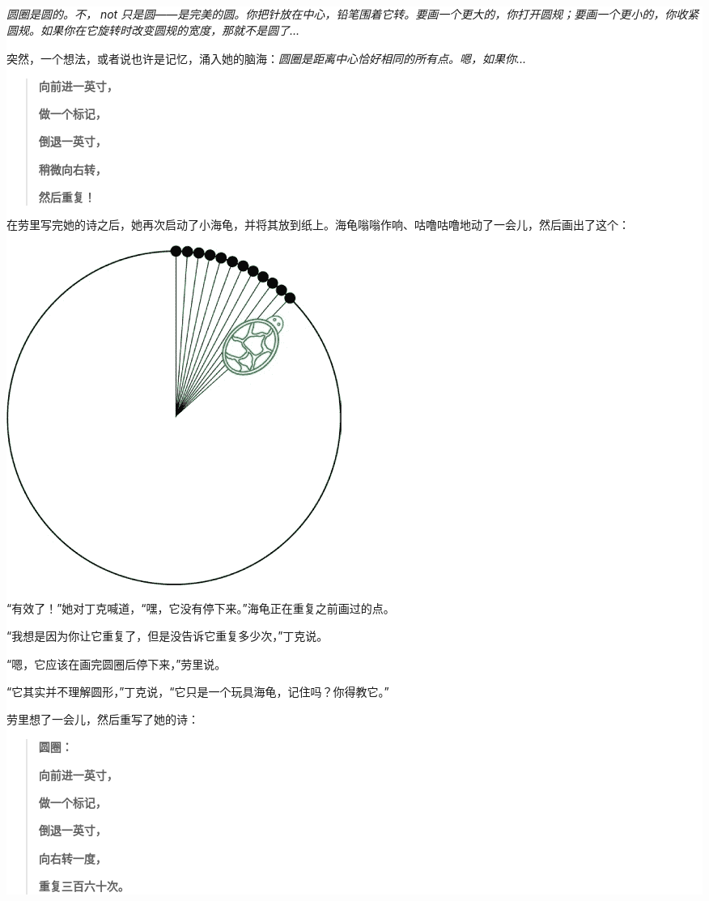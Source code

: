 *圆圈是圆的。不， not 只是圆——是完美的圆。你把针放在中心，铅笔围着它转。要画一个更大的，你打开圆规；要画一个更小的，你收紧圆规。如果你在它旋转时改变圆规的宽度，那就不是圆了...*

突然，一个想法，或者说也许是记忆，涌入她的脑海：*圆圈是距离中心恰好相同的所有点。嗯，如果你...*

> **向前进一英寸，**
> 
> **做一个标记，**
> 
> **倒退一英寸，**
> 
> **稍微向右转，**
> 
> **然后重复！**

在劳里写完她的诗之后，她再次启动了小海龟，并将其放到纸上。海龟嗡嗡作响、咕噜咕噜地动了一会儿，然后画出了这个：

![没有标题的图片](img/047fig02.png.jpg)

“有效了！”她对丁克喊道，“嘿，它没有停下来。”海龟正在重复之前画过的点。

“我想是因为你让它重复了，但是没告诉它重复多少次，”丁克说。

“嗯，它应该在画完圆圈后停下来，”劳里说。

“它其实并不理解圆形，”丁克说，“它只是一个玩具海龟，记住吗？你得教它。”

劳里想了一会儿，然后重写了她的诗：

> **圆圈：**
> 
> **向前进一英寸，**
> 
> **做一个标记，**
> 
> **倒退一英寸，**
> 
> **向右转一度，**
> 
> **重复三百六十次。**
